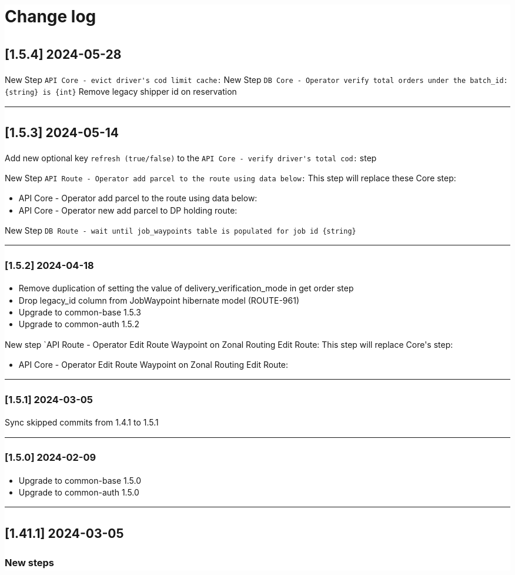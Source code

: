 # Change log

## [1.5.4] 2024-05-28

New Step `API Core - evict driver's cod limit cache:`
New Step `DB Core - Operator verify total orders under the batch_id: {string} is {int}`
Remove legacy shipper id on reservation

<hr>

## [1.5.3] 2024-05-14

Add new optional key `refresh (true/false)` to the `API Core - verify driver's total cod:` step

New Step `API Route - Operator add parcel to the route using data below:`
This step will replace these Core step:
- API Core - Operator add parcel to the route using data below:
- API Core - Operator new add parcel to DP holding route:

New Step `DB Route - wait until job_waypoints table is populated for job id {string}`

<hr>

### [1.5.2] 2024-04-18

- Remove duplication of setting the value of delivery_verification_mode in get order step
- Drop legacy_id column from JobWaypoint hibernate model (ROUTE-961)
- Upgrade to common-base 1.5.3
- Upgrade to common-auth 1.5.2

New step `API Route - Operator Edit Route Waypoint on Zonal Routing Edit Route:
This step will replace Core's step:
- API Core - Operator Edit Route Waypoint on Zonal Routing Edit Route:

<hr>

### [1.5.1] 2024-03-05

Sync skipped commits from 1.4.1 to 1.5.1

<hr>

### [1.5.0] 2024-02-09

- Upgrade to common-base 1.5.0
- Upgrade to common-auth 1.5.0
 
<hr>

## [1.41.1] 2024-03-05

### New steps
